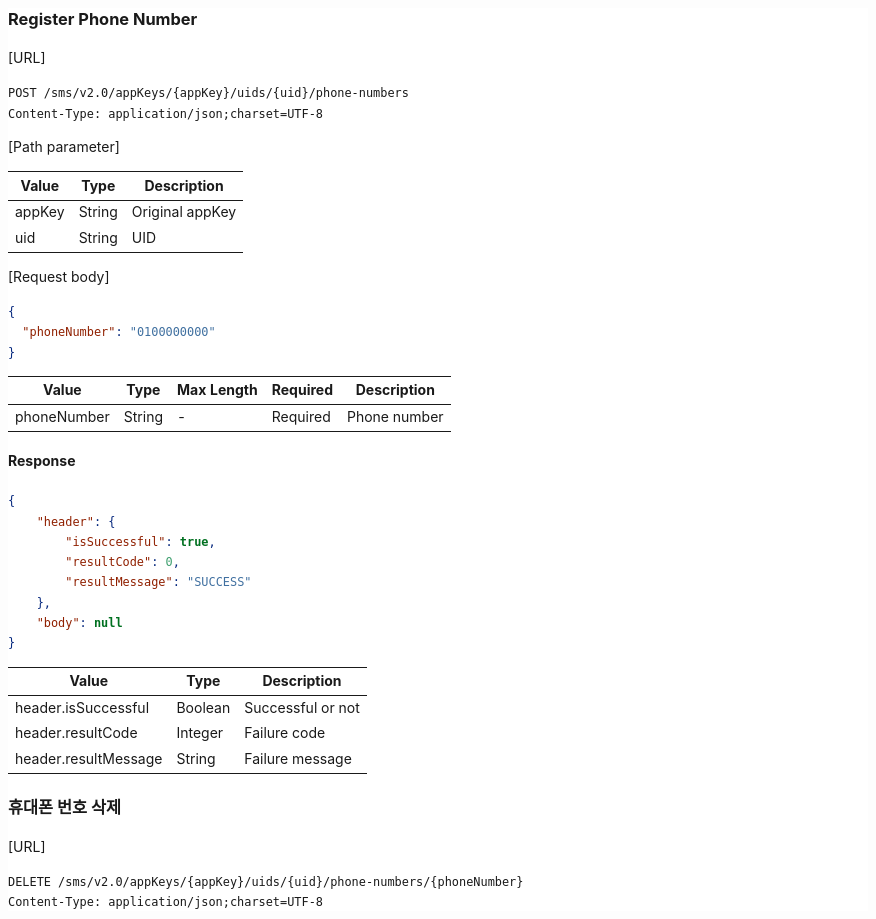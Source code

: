 ### Register Phone Number

[URL]

```
POST /sms/v2.0/appKeys/{appKey}/uids/{uid}/phone-numbers
Content-Type: application/json;charset=UTF-8
```

[Path parameter]

|Value|	Type|	Description|
|---|---|---|
|appKey|	String|	Original appKey|
|uid | String | UID |

[Request body]

```json
{
  "phoneNumber": "0100000000"
}
```

|Value| Type | Max Length | Required | Description |
|---|---|---|---|---|
| phoneNumber| String | - | Required | Phone number |


#### Response

```json
{
    "header": {
        "isSuccessful": true,
        "resultCode": 0,
        "resultMessage": "SUCCESS"
    },
    "body": null
}
```

|Value|	Type|	Description|
|---|---|---|
|header.isSuccessful|	Boolean|	Successful or not|
|header.resultCode|	Integer|	Failure code|
|header.resultMessage|	String|	Failure message|

### 휴대폰 번호 삭제

[URL]

```
DELETE /sms/v2.0/appKeys/{appKey}/uids/{uid}/phone-numbers/{phoneNumber}
Content-Type: application/json;charset=UTF-8
```
